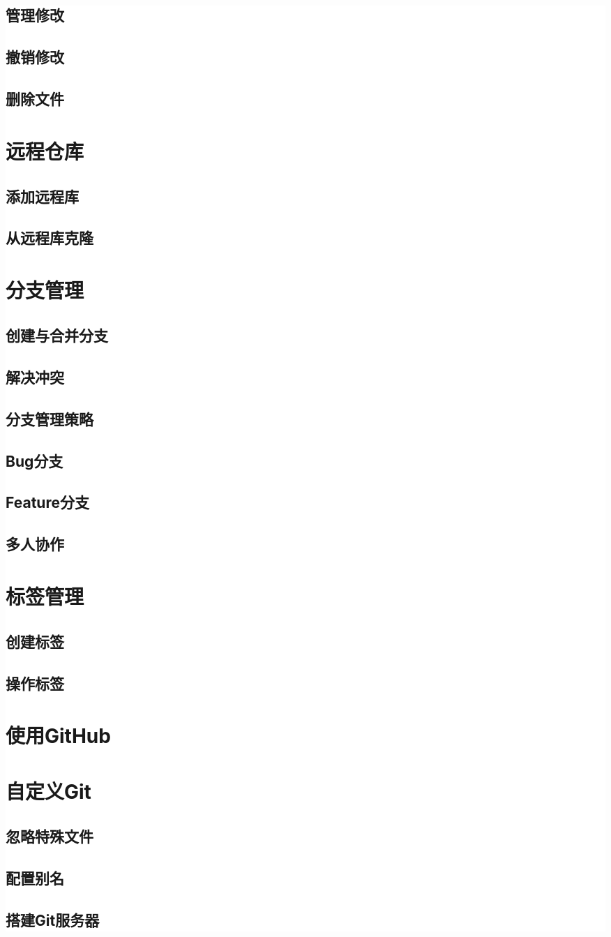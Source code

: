 

## 管理修改
## 撤销修改
## 删除文件
# 远程仓库
## 添加远程库
## 从远程库克隆
# 分支管理
## 创建与合并分支
## 解决冲突
## 分支管理策略
## Bug分支
## Feature分支
## 多人协作
# 标签管理
## 创建标签
## 操作标签
# 使用GitHub
# 自定义Git
## 忽略特殊文件
## 配置别名
## 搭建Git服务器
